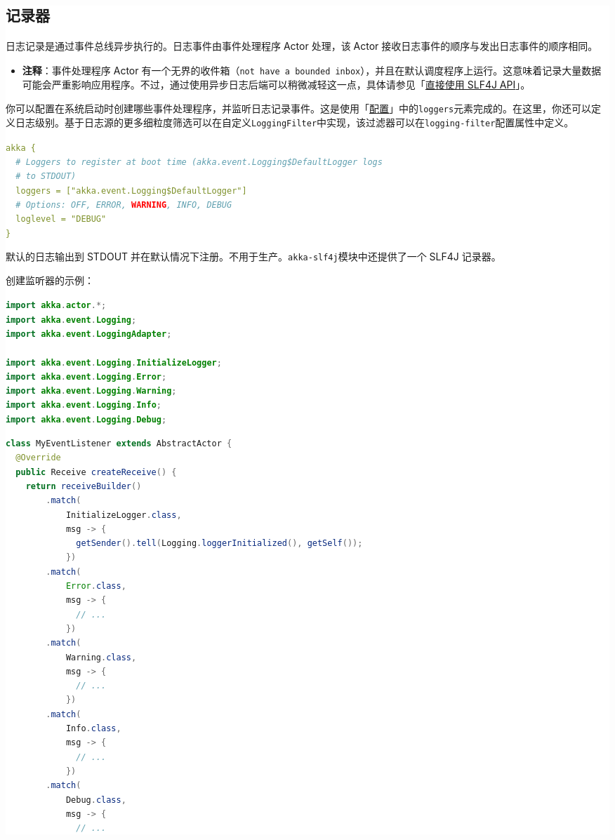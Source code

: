 ## 记录器

日志记录是通过事件总线异步执行的。日志事件由事件处理程序 Actor 处理，该 Actor 接收日志事件的顺序与发出日志事件的顺序相同。

- **注释**：事件处理程序 Actor 有一个无界的收件箱（`not have a bounded inbox`），并且在默认调度程序上运行。这意味着记录大量数据可能会严重影响应用程序。不过，通过使用异步日志后端可以稍微减轻这一点，具体请参见「[直接使用 SLF4J API](https://doc.akka.io/docs/akka/current/logging.html#slf4j-directly)」。

你可以配置在系统启动时创建哪些事件处理程序，并监听日志记录事件。这是使用「[配置](https://doc.akka.io/docs/akka/current/general/configuration.html)」中的`loggers`元素完成的。在这里，你还可以定义日志级别。基于日志源的更多细粒度筛选可以在自定义`LoggingFilter`中实现，该过滤器可以在`logging-filter`配置属性中定义。

```yml
akka {
  # Loggers to register at boot time (akka.event.Logging$DefaultLogger logs
  # to STDOUT)
  loggers = ["akka.event.Logging$DefaultLogger"]
  # Options: OFF, ERROR, WARNING, INFO, DEBUG
  loglevel = "DEBUG"
}
```

默认的日志输出到 STDOUT 并在默认情况下注册。不用于生产。`akka-slf4j`模块中还提供了一个 SLF4J 记录器。

创建监听器的示例：

```java
import akka.actor.*;
import akka.event.Logging;
import akka.event.LoggingAdapter;

import akka.event.Logging.InitializeLogger;
import akka.event.Logging.Error;
import akka.event.Logging.Warning;
import akka.event.Logging.Info;
import akka.event.Logging.Debug;
```

```java
class MyEventListener extends AbstractActor {
  @Override
  public Receive createReceive() {
    return receiveBuilder()
        .match(
            InitializeLogger.class,
            msg -> {
              getSender().tell(Logging.loggerInitialized(), getSelf());
            })
        .match(
            Error.class,
            msg -> {
              // ...
            })
        .match(
            Warning.class,
            msg -> {
              // ...
            })
        .match(
            Info.class,
            msg -> {
              // ...
            })
        .match(
            Debug.class,
            msg -> {
              // ...
```
